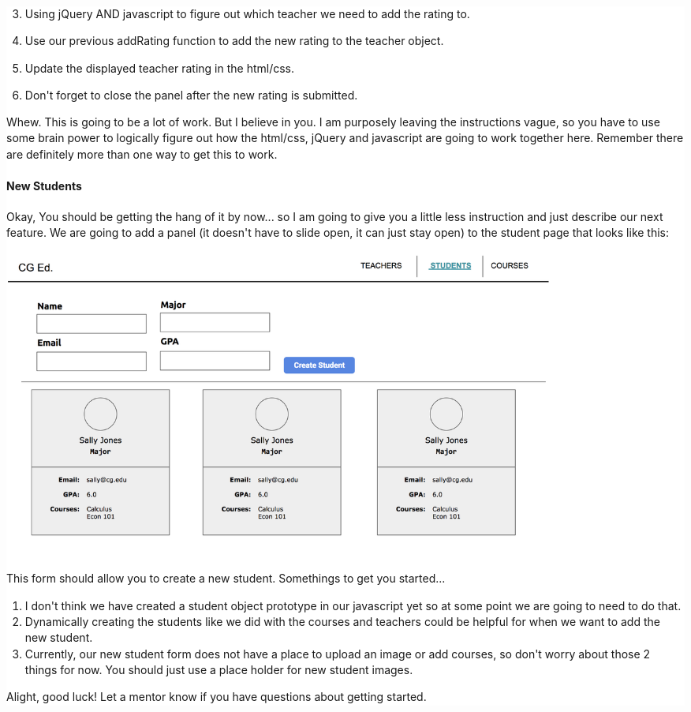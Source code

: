 3) Using jQuery AND javascript to figure out which teacher we need to add the rating to.

4) Use our previous addRating function to add the new rating to the teacher object.

5) Update the displayed teacher rating in the html/css.

6) Don't forget to close the panel after the new rating is submitted.

Whew. This is going to be a lot of work. But I believe in you. I am purposely leaving the instructions vague, so you have to use some brain power to logically figure out how the html/css, jQuery and javascript are going to work together here. Remember there are definitely more than one way to get this to work.


#### New Students

Okay, You should be getting the hang of it by now... so I am going to give you a little less instruction and just describe our next feature. We are going to add a panel (it doesn't have to slide open, it can just stay open) to the student page that looks like this:

<img width="80%" src="./images/cg_ed_new_student.png" />

This form should allow you to create a new student. Somethings to get you started...

1) I don't think we have created a student object prototype in our javascript yet so at some point we are going to need to do that.
2) Dynamically creating the students like we did with the courses and teachers could be helpful for when we want to add the new student.
3) Currently, our new student form does not have a place to upload an image or add courses, so don't worry about those 2 things for now. You should just use a place holder for new student images.

Alight, good luck! Let a mentor know if you have questions about getting started.
